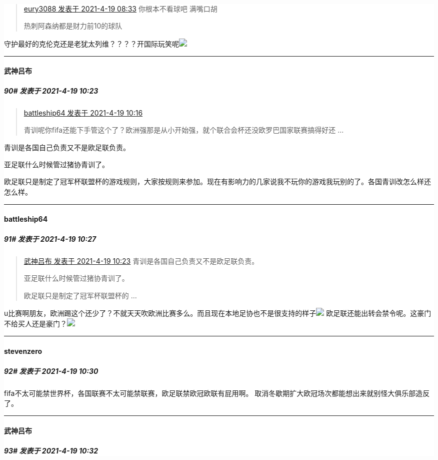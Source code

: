
<blockquote><a href="httphttps://bbs.saraba1st.com/2b/forum.php?mod=redirect&amp;goto=findpost&amp;pid=50982281&amp;ptid=1999738" target="_blank">eury3088 发表于 2021-4-19 08:33</a>
你根本不看球吧 满嘴口胡


热刺阿森纳都是财力前10的球队</blockquote>
守护最好的克伦克还是老犹太列维？？？？开国际玩笑呢<img src="https://static.saraba1st.com/image/smiley/face2017/067.png" referrerpolicy="no-referrer">


-----

####  武神吕布  
##### 90#       发表于 2021-4-19 10:23


<blockquote><a href="httphttps://bbs.saraba1st.com/2b/forum.php?mod=redirect&amp;goto=findpost&amp;pid=50983253&amp;ptid=1999738" target="_blank">battleship64 发表于 2021-4-19 10:16</a>

青训呢你fifa还能下手管这个了？欧洲强那是从小开始强，就个联合会杯还没欧罗巴国家联赛搞得好还 ...</blockquote>
青训是各国自己负责又不是欧足联负责。

亚足联什么时候管过猪协青训了。

欧足联只是制定了冠军杯联盟杯的游戏规则，大家按规则来参加。现在有影响力的几家说我不玩你的游戏我玩别的了。各国青训改怎么样还怎么样。




-----

####  battleship64  
##### 91#       发表于 2021-4-19 10:27


<blockquote><a href="httphttps://bbs.saraba1st.com/2b/forum.php?mod=redirect&amp;goto=findpost&amp;pid=50983330&amp;ptid=1999738" target="_blank">武神吕布 发表于 2021-4-19 10:23</a>
青训是各国自己负责又不是欧足联负责。

亚足联什么时候管过猪协青训了。

欧足联只是制定了冠军杯联盟杯的 ...</blockquote>
u比赛啊朋友，欧洲踢这个还少了？不就天天吹欧洲比赛多么。而且现在本地足协也不是很支持的样子<img src="https://static.saraba1st.com/image/smiley/face2017/067.png" referrerpolicy="no-referrer">
欧足联还能出转会禁令呢。这豪门不给买人还是豪门？<img src="https://static.saraba1st.com/image/smiley/face2017/067.png" referrerpolicy="no-referrer">


-----

####  stevenzero  
##### 92#       发表于 2021-4-19 10:30


fifa不太可能禁世界杯，各国联赛不太可能禁联赛，欧足联禁欧冠欧联有屁用啊。
取消冬歇期扩大欧冠场次都能想出来就别怪大俱乐部造反了。


-----

####  武神吕布  
##### 93#       发表于 2021-4-19 10:32
